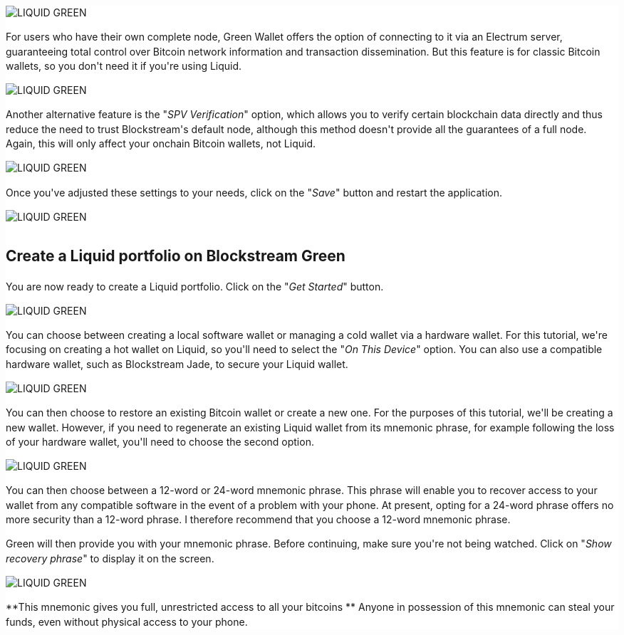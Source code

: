 ![LIQUID GREEN](assets/fr/09.webp)

For users who have their own complete node, Green Wallet offers the option of connecting to it via an Electrum server, guaranteeing total control over Bitcoin network information and transaction dissemination. But this feature is for classic Bitcoin wallets, so you don't need it if you're using Liquid.

![LIQUID GREEN](assets/fr/10.webp)

Another alternative feature is the "*SPV Verification*" option, which allows you to verify certain blockchain data directly and thus reduce the need to trust Blockstream's default node, although this method doesn't provide all the guarantees of a full node. Again, this will only affect your onchain Bitcoin wallets, not Liquid.

![LIQUID GREEN](assets/fr/11.webp)

Once you've adjusted these settings to your needs, click on the "*Save*" button and restart the application.

![LIQUID GREEN](assets/fr/12.webp)

## Create a Liquid portfolio on Blockstream Green

You are now ready to create a Liquid portfolio. Click on the "*Get Started*" button.

![LIQUID GREEN](assets/fr/13.webp)

You can choose between creating a local software wallet or managing a cold wallet via a hardware wallet. For this tutorial, we're focusing on creating a hot wallet on Liquid, so you'll need to select the "*On This Device*" option. You can also use a compatible hardware wallet, such as Blockstream Jade, to secure your Liquid wallet.

![LIQUID GREEN](assets/fr/14.webp)

You can then choose to restore an existing Bitcoin wallet or create a new one. For the purposes of this tutorial, we'll be creating a new wallet. However, if you need to regenerate an existing Liquid wallet from its mnemonic phrase, for example following the loss of your hardware wallet, you'll need to choose the second option.

![LIQUID GREEN](assets/fr/15.webp)

You can then choose between a 12-word or 24-word mnemonic phrase. This phrase will enable you to recover access to your wallet from any compatible software in the event of a problem with your phone. At present, opting for a 24-word phrase offers no more security than a 12-word phrase. I therefore recommend that you choose a 12-word mnemonic phrase.

Green will then provide you with your mnemonic phrase. Before continuing, make sure you're not being watched. Click on "*Show recovery phrase*" to display it on the screen.

![LIQUID GREEN](assets/fr/16.webp)

**This mnemonic gives you full, unrestricted access to all your bitcoins ** Anyone in possession of this mnemonic can steal your funds, even without physical access to your phone.
